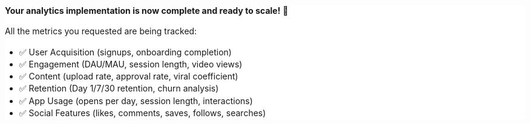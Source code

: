**Your analytics implementation is now complete and ready to scale!** 🎉

All the metrics you requested are being tracked:
- ✅ User Acquisition (signups, onboarding completion)
- ✅ Engagement (DAU/MAU, session length, video views)
- ✅ Content (upload rate, approval rate, viral coefficient)
- ✅ Retention (Day 1/7/30 retention, churn analysis)
- ✅ App Usage (opens per day, session length, interactions)
- ✅ Social Features (likes, comments, saves, follows, searches)
